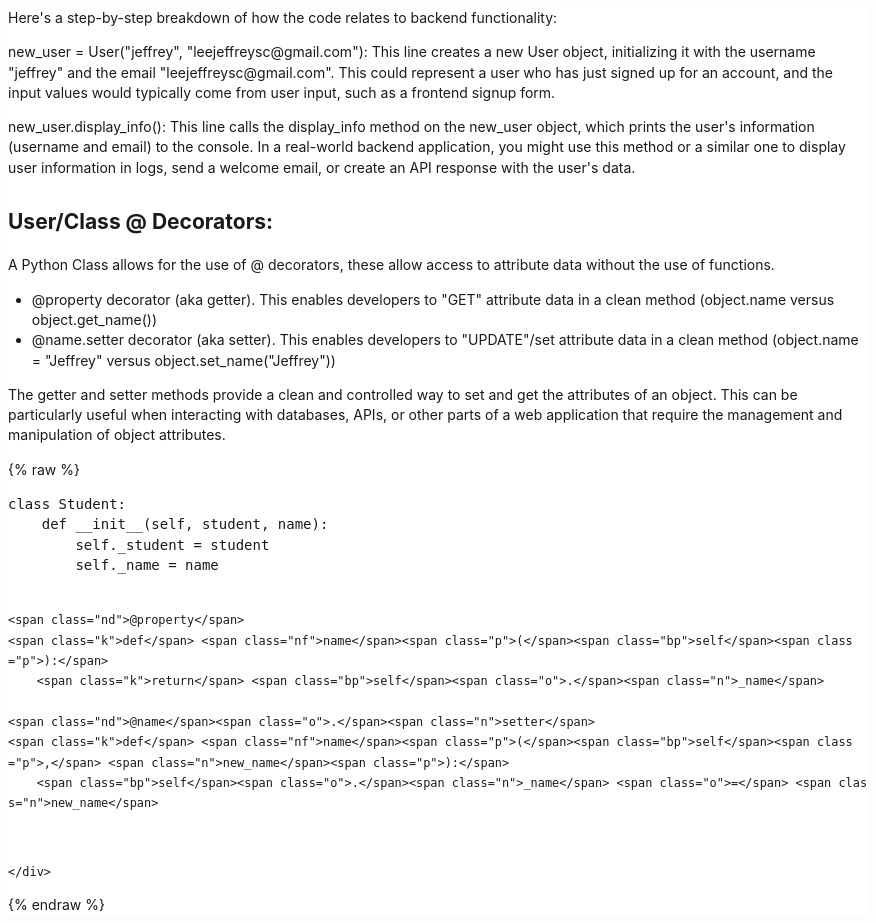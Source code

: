 <div class="cell border-box-sizing text_cell rendered"><div class="inner_cell">
<div class="text_cell_render border-box-sizing rendered_html">
<p>Here's a step-by-step breakdown of how the code relates to backend functionality:</p>
<p>new_user = User("jeffrey", "leejeffreysc@gmail.com"): This line creates a new User object, initializing it with the username "jeffrey" and the email "leejeffreysc@gmail.com". This could represent a user who has just signed up for an account, and the input values would typically come from user input, such as a frontend signup form.</p>
<p>new_user.display_info(): This line calls the display_info method on the new_user object, which prints the user's information (username and email) to the console. In a real-world backend application, you might use this method or a similar one to display user information in logs, send a welcome email, or create an API response with the user's data.</p>
<h2 id="User/Class-@-Decorators:">User/Class @ Decorators:<a class="anchor-link" href="#User/Class-@-Decorators:"> </a></h2><p>A Python Class allows for the use of @ decorators, these allow access to attribute data without the use of functions.</p>
<ul>
<li>@property decorator (aka getter).  This enables developers to "GET" attribute data in a clean method (object.name versus object.get_name())</li>
<li>@name.setter decorator (aka setter).  This enables developers to "UPDATE"/set attribute data in a clean method (object.name = "Jeffrey" versus object.set_name("Jeffrey"))</li>
</ul>
<p>The getter and setter methods provide a clean and controlled way to set and get the attributes of an object. This can be particularly useful when interacting with databases, APIs, or other parts of a web application that require the management and manipulation of object attributes.</p>

</div>
</div>
</div>
    {% raw %}
    
<div class="cell border-box-sizing code_cell rendered">
<div class="input">

<div class="inner_cell">
    <div class="input_area">
<div class=" highlight hl-ipython3"><pre><span></span><span class="k">class</span> <span class="nc">Student</span><span class="p">:</span>
    <span class="k">def</span> <span class="fm">__init__</span><span class="p">(</span><span class="bp">self</span><span class="p">,</span> <span class="n">student</span><span class="p">,</span> <span class="n">name</span><span class="p">):</span>
        <span class="bp">self</span><span class="o">.</span><span class="n">_student</span> <span class="o">=</span> <span class="n">student</span>
        <span class="bp">self</span><span class="o">.</span><span class="n">_name</span> <span class="o">=</span> <span class="n">name</span>

    <span class="nd">@property</span>
    <span class="k">def</span> <span class="nf">name</span><span class="p">(</span><span class="bp">self</span><span class="p">):</span>
        <span class="k">return</span> <span class="bp">self</span><span class="o">.</span><span class="n">_name</span>

    <span class="nd">@name</span><span class="o">.</span><span class="n">setter</span>
    <span class="k">def</span> <span class="nf">name</span><span class="p">(</span><span class="bp">self</span><span class="p">,</span> <span class="n">new_name</span><span class="p">):</span>
        <span class="bp">self</span><span class="o">.</span><span class="n">_name</span> <span class="o">=</span> <span class="n">new_name</span>
</pre></div>

    </div>
</div>
</div>

</div>
    {% endraw %}
